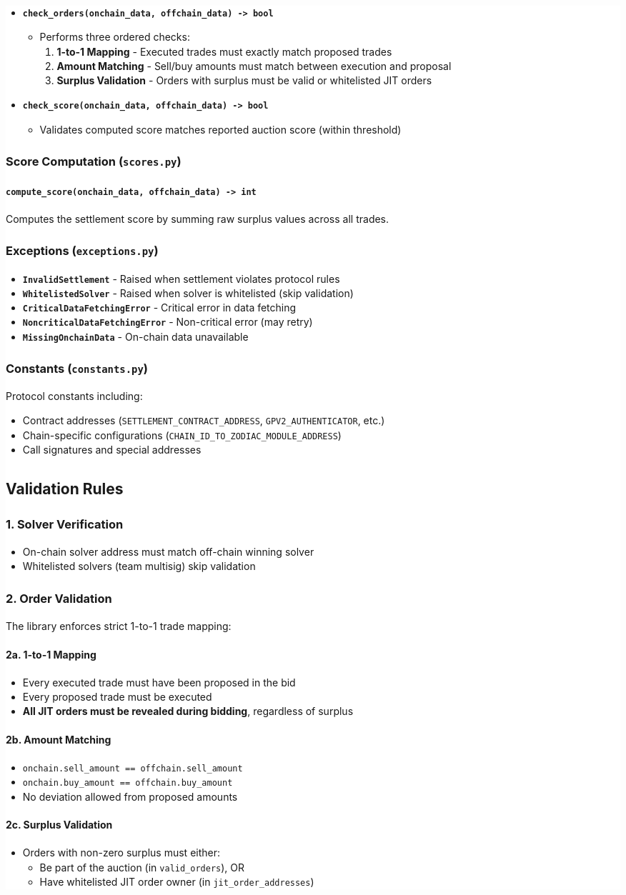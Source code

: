 - **`check_orders(onchain_data, offchain_data) -> bool`**
  - Performs three ordered checks:
    1. **1-to-1 Mapping** - Executed trades must exactly match proposed trades
    2. **Amount Matching** - Sell/buy amounts must match between execution and proposal
    3. **Surplus Validation** - Orders with surplus must be valid or whitelisted JIT orders

- **`check_score(onchain_data, offchain_data) -> bool`**
  - Validates computed score matches reported auction score (within threshold)

### Score Computation (`scores.py`)

#### `compute_score(onchain_data, offchain_data) -> int`

Computes the settlement score by summing raw surplus values across all trades.

### Exceptions (`exceptions.py`)

- **`InvalidSettlement`** - Raised when settlement violates protocol rules
- **`WhitelistedSolver`** - Raised when solver is whitelisted (skip validation)
- **`CriticalDataFetchingError`** - Critical error in data fetching
- **`NoncriticalDataFetchingError`** - Non-critical error (may retry)
- **`MissingOnchainData`** - On-chain data unavailable

### Constants (`constants.py`)

Protocol constants including:
- Contract addresses (`SETTLEMENT_CONTRACT_ADDRESS`, `GPV2_AUTHENTICATOR`, etc.)
- Chain-specific configurations (`CHAIN_ID_TO_ZODIAC_MODULE_ADDRESS`)
- Call signatures and special addresses

## Validation Rules

### 1. Solver Verification
- On-chain solver address must match off-chain winning solver
- Whitelisted solvers (team multisig) skip validation

### 2. Order Validation

The library enforces strict 1-to-1 trade mapping:

#### 2a. 1-to-1 Mapping
- Every executed trade must have been proposed in the bid
- Every proposed trade must be executed
- **All JIT orders must be revealed during bidding**, regardless of surplus

#### 2b. Amount Matching
- `onchain.sell_amount == offchain.sell_amount`
- `onchain.buy_amount == offchain.buy_amount`
- No deviation allowed from proposed amounts

#### 2c. Surplus Validation
- Orders with non-zero surplus must either:
  - Be part of the auction (in `valid_orders`), OR
  - Have whitelisted JIT order owner (in `jit_order_addresses`)
